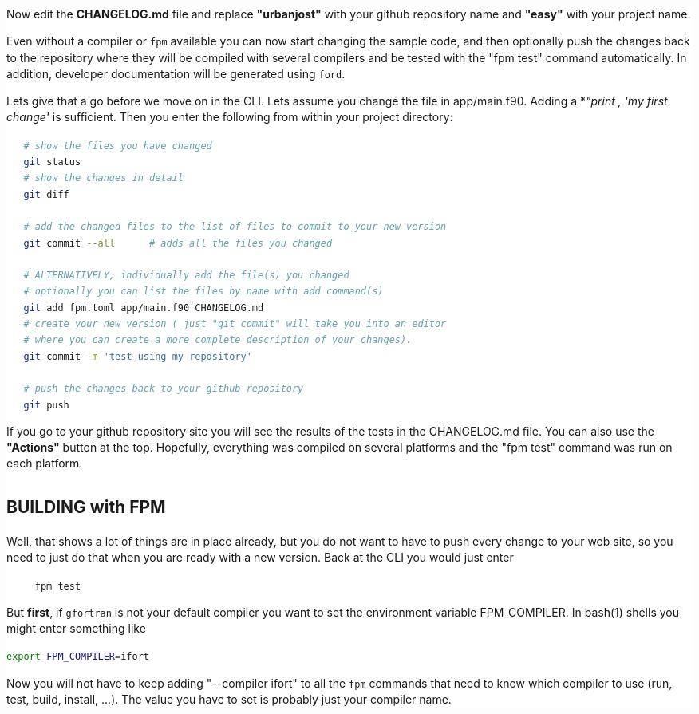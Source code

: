 Now edit the **CHANGELOG.md** file and replace **"urbanjost"** with your github
repository name and **"easy"** with your project name.

Even without a compiler or `fpm` available you can now start changing the
sample code, and then optionally push the changes back to the repository where they
will be compiled with several compilers and be tested with the "fpm test"
command automatically. In addition, developer documentation will be generated using
`ford`. 

Lets give that a go before we move on in the CLI.  Lets assume you change
the file in app/main.f90. Adding a **"print *, 'my first change'**
is sufficient.  Then you enter the following from within your project
directory:

```bash
   # show the files you have changed
   git status
   # show the changes in detail
   git diff

   # add the changed files to the list of files to commit to your new version
   git commit --all      # adds all the files you changed

   # ALTERNATIVELY, individually add the file(s) you changed
   # optionally you can list the files by name with add command(s)
   git add fpm.toml app/main.f90 CHANGELOG.md
   # create your new version ( just "git commit" will take you into an editor
   # where you can create a more complete description of your changes).
   git commit -m 'test using my repository'

   # push the changes back to your github repository
   git push
```
If you go to your github repository site you will see the results of
the tests in the CHANGELOG.md file. You can also use the **"Actions"**
button at the top. Hopefully, everything was compiled on several platforms
and the "fpm test" command was run on each platform.

## BUILDING with FPM

Well, that shows a lot of things are in place already, but you do not
want to have to push every change to your web site, so you need to
just do that when you are ready with a new version. Back at the CLI
you would just enter
```bash
     fpm test
```
But __first__, if `gfortran` is not your default compiler you want to
set the environment variable FPM_COMPILER. In bash(1) shells you might
enter something like
```bash
export FPM_COMPILER=ifort
```
Now you will not have to keep adding "--compiler ifort" to all the `fpm`
commands that need to know which compiler to use (run, test, build,
install, ...). The value you have to set is probably just your compiler
name.

